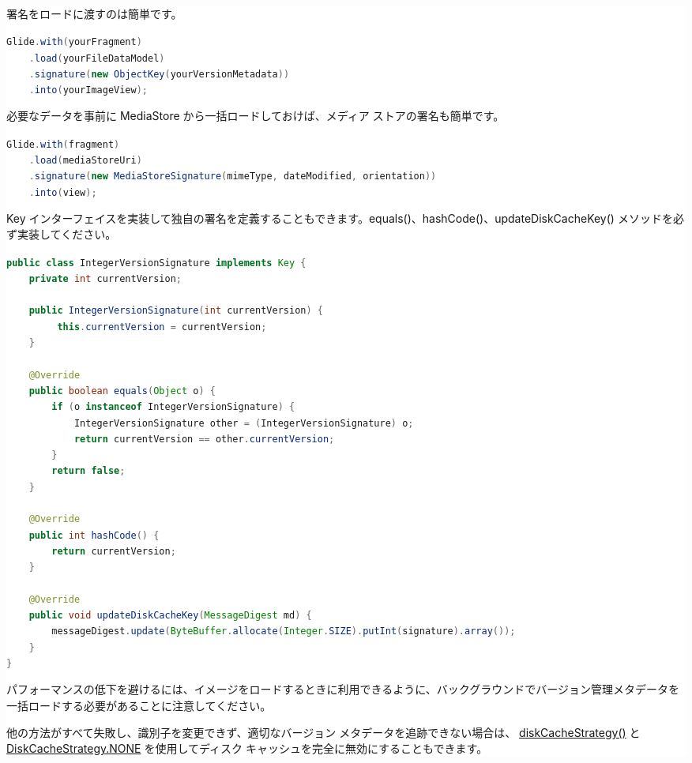 署名をロードに渡すのは簡単です。


```java
Glide.with(yourFragment)
    .load(yourFileDataModel)
    .signature(new ObjectKey(yourVersionMetadata))
    .into(yourImageView);
```

必要なデータを事前に MediaStore から一括ロードしておけば、メディア ストアの署名も簡単です。

```java
Glide.with(fragment)
    .load(mediaStoreUri)
    .signature(new MediaStoreSignature(mimeType, dateModified, orientation))
    .into(view);
```

Key インターフェイスを実装して独自の署名を定義することもできます。equals()、hashCode()、updateDiskCacheKey() メソッドを必ず実装してください。

```java
public class IntegerVersionSignature implements Key {
    private int currentVersion;

    public IntegerVersionSignature(int currentVersion) {
         this.currentVersion = currentVersion;
    }
   
    @Override
    public boolean equals(Object o) {
        if (o instanceof IntegerVersionSignature) {
            IntegerVersionSignature other = (IntegerVersionSignature) o;
            return currentVersion == other.currentVersion;
        }
        return false;
    }
 
    @Override
    public int hashCode() {
        return currentVersion;
    }

    @Override
    public void updateDiskCacheKey(MessageDigest md) {
        messageDigest.update(ByteBuffer.allocate(Integer.SIZE).putInt(signature).array());
    }
}
```

パフォーマンスの低下を避けるには、イメージをロードするときに利用できるように、バックグラウンドでバージョン管理メタデータを一括ロードする必要があることに注意してください。

他の方法がすべて失敗し、識別子を変更できず、適切なバージョン メタデータを追跡できない場合は、 [diskCacheStrategy()](https://bumptech.github.io/glide/javadocs/400/com/bumptech/glide/request/RequestOptions.html#diskCacheStrategy-com.bumptech.glide.load.engine.DiskCacheStrategy-) と [DiskCacheStrategy.NONE](https://bumptech.github.io/glide/javadocs/400/com/bumptech/glide/load/engine/DiskCacheStrategy.html#NONE) を使用してディスク キャッシュを完全に無効にすることもできます。
